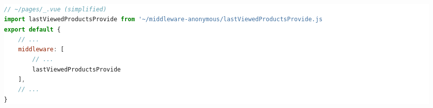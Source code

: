 ``` js
// ~/pages/_.vue (simplified)
import lastViewedProductsProvide from '~/middleware-anonymous/lastViewedProductsProvide.js
export default {
    // ...
    middleware: [
        // ...
        lastViewedProductsProvide
    ],
    // ...
}
```
